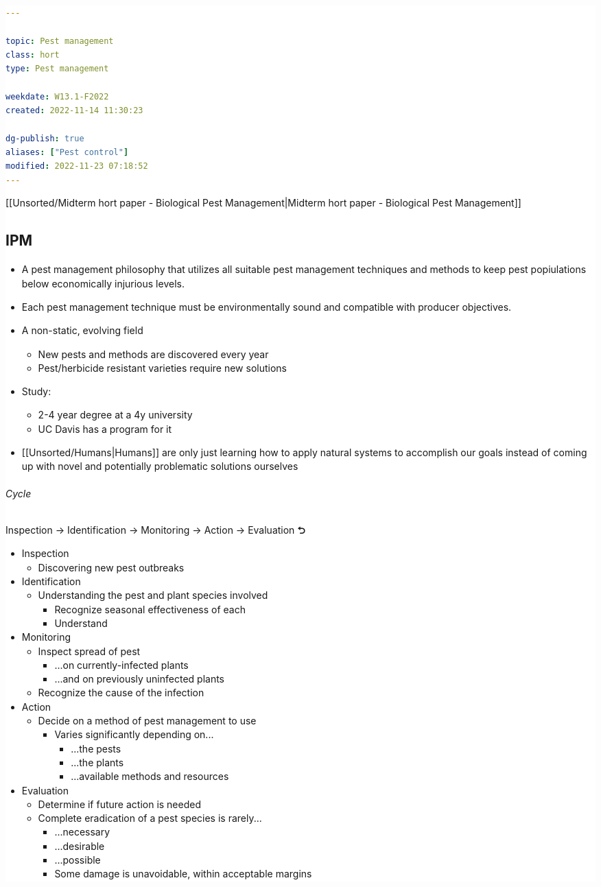 ```yaml
---

topic: Pest management
class: hort
type: Pest management

weekdate: W13.1-F2022
created: 2022-11-14 11:30:23

dg-publish: true
aliases: ["Pest control"]
modified: 2022-11-23 07:18:52
---
```


[[Unsorted/Midterm hort paper - Biological Pest Management\|Midterm hort paper - Biological Pest Management]]

## IPM
- A pest management philosophy that utilizes all suitable pest management techniques and methods to keep pest popiulations below economically injurious levels.
- Each pest management technique must be environmentally sound and compatible with producer objectives.
- A non-static, evolving field
	- New pests and methods are discovered every year
	- Pest/herbicide resistant varieties require new solutions
- Study:
	- 2-4 year degree at a 4y university
	- UC Davis has a program for it

- [[Unsorted/Humans\|Humans]] are only just learning how to apply natural systems to accomplish our goals instead of coming up with novel and potentially problematic solutions ourselves 

###### Cycle
Inspection -> Identification -> Monitoring -> Action -> Evaluation **⮌**

- Inspection
	- Discovering new pest outbreaks
- Identification
	- Understanding the pest and plant species involved
		- Recognize seasonal effectiveness of each
		- Understand 
- Monitoring
	- Inspect spread of pest
		- ...on currently-infected plants
		- ...and on previously uninfected plants
	- Recognize the cause of the infection
- Action
	- Decide on a method of pest management to use
		- Varies significantly depending on...
			- ...the pests
			- ...the plants
			- ...available methods and resources
- Evaluation
	- Determine if future action is needed
	- Complete eradication of a pest species is rarely...
		- ...necessary
		- ...desirable
		- ...possible
		- Some damage is unavoidable, within acceptable margins
